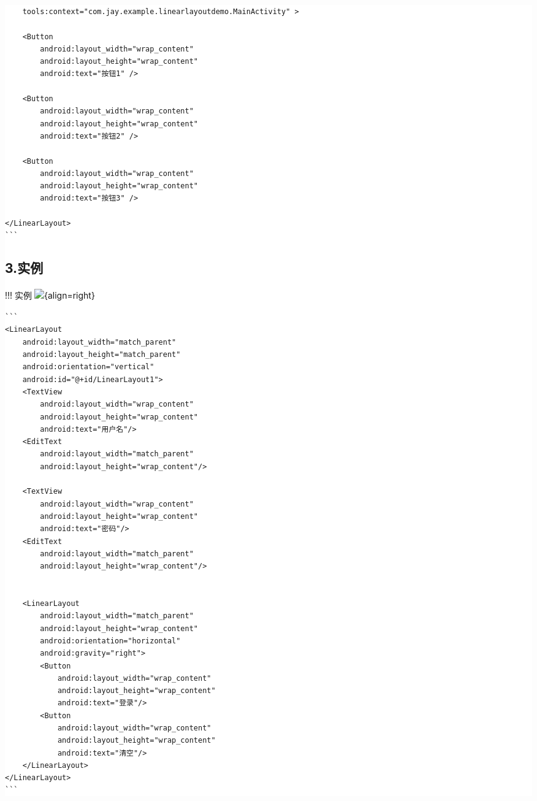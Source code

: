 	    tools:context="com.jay.example.linearlayoutdemo.MainActivity" >  
	  
	    <Button  
	        android:layout_width="wrap_content"  
	        android:layout_height="wrap_content"  
	        android:text="按钮1" />  
	  
	    <Button  
	        android:layout_width="wrap_content"  
	        android:layout_height="wrap_content"  
	        android:text="按钮2" />  
	  
	    <Button  
	        android:layout_width="wrap_content"  
	        android:layout_height="wrap_content"  
	        android:text="按钮3" />  
	  
	</LinearLayout>
	```

## 3.实例 ##

!!! 实例
	![](https://pic.peo.pw/a/2023/01/22/63cc88ae83d01.png){align=right}
	
	```
	<LinearLayout
	    android:layout_width="match_parent"
	    android:layout_height="match_parent"
	    android:orientation="vertical"
	    android:id="@+id/LinearLayout1">
	    <TextView
	        android:layout_width="wrap_content"
	        android:layout_height="wrap_content"
	        android:text="用户名"/>
	    <EditText
	        android:layout_width="match_parent"
	        android:layout_height="wrap_content"/>
	
	    <TextView
	        android:layout_width="wrap_content"
	        android:layout_height="wrap_content"
	        android:text="密码"/>
	    <EditText
	        android:layout_width="match_parent"
	        android:layout_height="wrap_content"/>
	
	
	    <LinearLayout
	        android:layout_width="match_parent"
	        android:layout_height="wrap_content"
	        android:orientation="horizontal"
	        android:gravity="right">
	        <Button
	            android:layout_width="wrap_content"
	            android:layout_height="wrap_content"
	            android:text="登录"/>
	        <Button
	            android:layout_width="wrap_content"
	            android:layout_height="wrap_content"
	            android:text="清空"/>
	    </LinearLayout>
	</LinearLayout>
	```
